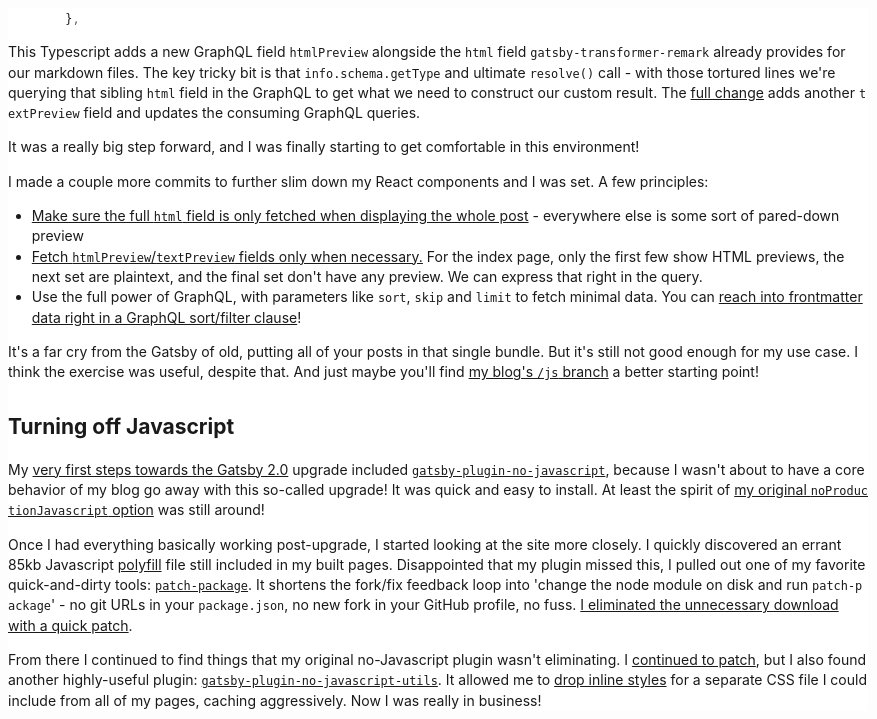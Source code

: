 ```typescript
        },

```

This Typescript adds a new GraphQL field `htmlPreview` alongside the `html` field `gatsby-transformer-remark` already provides for our markdown files. The key tricky bit is that `info.schema.getType` and ultimate `resolve()` call - with those tortured lines we're querying that sibling `html` field in the GraphQL to get what we need to construct our custom result. The [full change](https://github.com/scottnonnenberg/blog/commit/fe725251510d8fb75ef9d23f022dc622a5ae9182) adds another `textPreview` field and updates the consuming GraphQL queries.

It was a really big step forward, and I was finally starting to get comfortable in this environment!

I made a couple more commits to further slim down my React components and I was set. A few principles:

* [Make sure the full `html` field is only fetched when displaying the whole post](https://github.com/scottnonnenberg/blog/commit/f29c243db43113e9529daedca11603853256d086) - everywhere else is some sort of pared-down preview
* [Fetch `htmlPreview`/`textPreview` fields only when necessary.](https://github.com/scottnonnenberg/blog/commit/494452d8643de9bfe164762a400cda4f690ae78b) For the index page, only the first few show HTML previews, the next set are plaintext, and the final set don't have any preview. We can express that right in the query.
* Use the full power of GraphQL, with parameters like `sort`, `skip` and `limit` to fetch minimal data. You can [reach into frontmatter data right in a GraphQL sort/filter clause](https://github.com/scottnonnenberg/blog/blob/f2732d9f118f099d0da63edb82185b478061ea81/src/pages/popular.tsx#L41)!

It's a far cry from the Gatsby of old, putting all of your posts in that single bundle. But it's still not good enough for my use case. I think the exercise was useful, despite that. And just maybe you'll find [my blog's `/js` branch](https://github.com/scottnonnenberg/blog/commits/js) a better starting point!

## Turning off Javascript

My [very first steps towards the Gatsby 2.0](https://github.com/scottnonnenberg/blog/commit/7dfc4b39618ccc77c324b31677257f919c5e794e) upgrade included [`gatsby-plugin-no-javascript`](https://www.gatsbyjs.com/plugins/gatsby-plugin-no-javascript/), because I wasn't about to have a core behavior of my blog go away with this so-called upgrade! It was quick and easy to install. At least the spirit of [my original `noProductionJavascript` option](https://github.com/gatsbyjs/gatsby/pull/181) was still around!

Once I had everything basically working post-upgrade, I started looking at the site more closely. I quickly discovered an errant 85kb Javascript [polyfill](https://developer.mozilla.org/en-US/docs/Glossary/Polyfill) file still included in my built pages. Disappointed that my plugin missed this, I pulled out one of my favorite quick-and-dirty tools: [`patch-package`](https://www.npmjs.com/package/patch-package). It shortens the fork/fix feedback loop into 'change the node module on disk and run `patch-package`' - no git URLs in your `package.json`, no new fork in your GitHub profile, no fuss. [I eliminated the unnecessary download with a quick patch](https://github.com/scottnonnenberg/blog/commit/26df79d7213cb19f098fac1035836cbbdc495eb9). 

From there I continued to find things that my original no-Javascript plugin wasn't eliminating. I [continued to patch](https://github.com/scottnonnenberg/blog/commit/1f861fb22fec4e502dc7172e4840d5e10f4dd811#diff-60f85a149abe4d1a56eed4ea91fbbd172e445414f30c1d698b58c42db3d9433cR1-R23), but I also found another highly-useful plugin: [`gatsby-plugin-no-javascript-utils`](https://www.gatsbyjs.com/plugins/gatsby-plugin-no-javascript-utils/). It allowed me to [drop inline styles](https://github.com/scottnonnenberg/blog/commit/1f861fb22fec4e502dc7172e4840d5e10f4dd811) for a separate CSS file I could include from all of my pages, caching aggressively. Now I was really in business!
